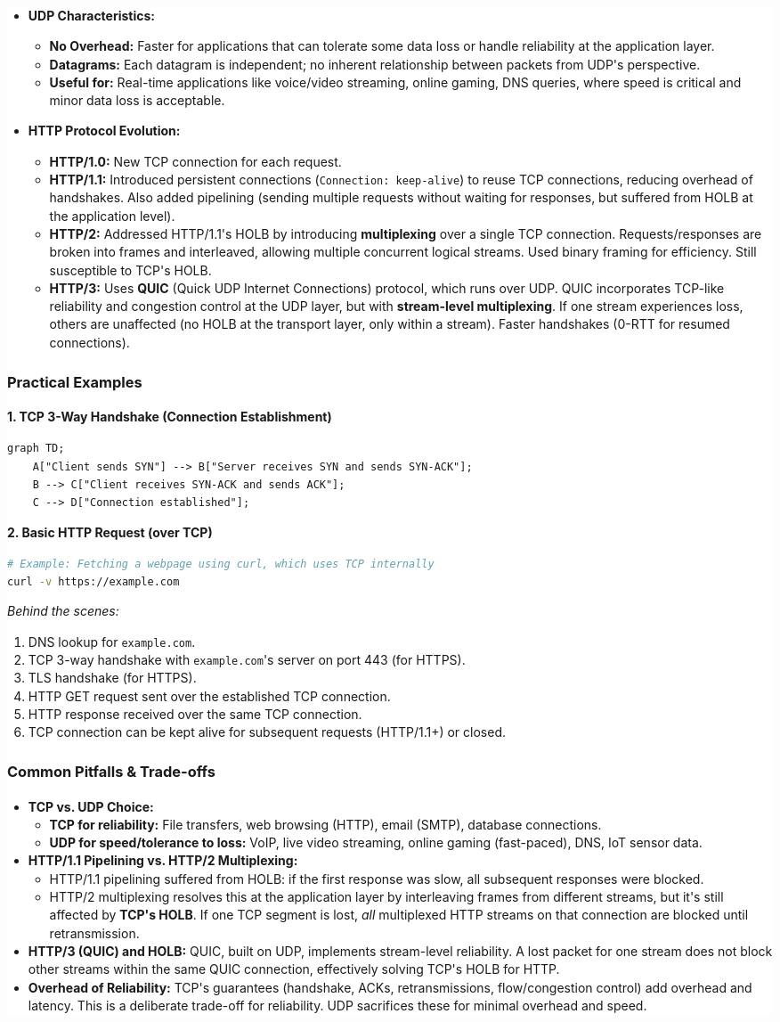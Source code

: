 *   **UDP Characteristics:**
    *   **No Overhead:** Faster for applications that can tolerate some data loss or handle reliability at the application layer.
    *   **Datagrams:** Each datagram is independent; no inherent relationship between packets from UDP's perspective.
    *   **Useful for:** Real-time applications like voice/video streaming, online gaming, DNS queries, where speed is critical and minor data loss is acceptable.

*   **HTTP Protocol Evolution:**
    *   **HTTP/1.0:** New TCP connection for each request.
    *   **HTTP/1.1:** Introduced persistent connections (`Connection: keep-alive`) to reuse TCP connections, reducing overhead of handshakes. Also added pipelining (sending multiple requests without waiting for responses, but suffered from HOLB at the application level).
    *   **HTTP/2:** Addressed HTTP/1.1's HOLB by introducing **multiplexing** over a single TCP connection. Requests/responses are broken into frames and interleaved, allowing multiple concurrent logical streams. Used binary framing for efficiency. Still susceptible to TCP's HOLB.
    *   **HTTP/3:** Uses **QUIC** (Quick UDP Internet Connections) protocol, which runs over UDP. QUIC incorporates TCP-like reliability and congestion control at the UDP layer, but with **stream-level multiplexing**. If one stream experiences loss, others are unaffected (no HOLB at the transport layer, only within a stream). Faster handshakes (0-RTT for resumed connections).

### Practical Examples

**1. TCP 3-Way Handshake (Connection Establishment)**

```mermaid
graph TD;
    A["Client sends SYN"] --> B["Server receives SYN and sends SYN-ACK"];
    B --> C["Client receives SYN-ACK and sends ACK"];
    C --> D["Connection established"];
```

**2. Basic HTTP Request (over TCP)**

```sh
# Example: Fetching a webpage using curl, which uses TCP internally
curl -v https://example.com
```
*Behind the scenes:*
1.  DNS lookup for `example.com`.
2.  TCP 3-way handshake with `example.com`'s server on port 443 (for HTTPS).
3.  TLS handshake (for HTTPS).
4.  HTTP GET request sent over the established TCP connection.
5.  HTTP response received over the same TCP connection.
6.  TCP connection can be kept alive for subsequent requests (HTTP/1.1+) or closed.

### Common Pitfalls & Trade-offs

*   **TCP vs. UDP Choice:**
    *   **TCP for reliability:** File transfers, web browsing (HTTP), email (SMTP), database connections.
    *   **UDP for speed/tolerance to loss:** VoIP, live video streaming, online gaming (fast-paced), DNS, IoT sensor data.
*   **HTTP/1.1 Pipelining vs. HTTP/2 Multiplexing:**
    *   HTTP/1.1 pipelining suffered from HOLB: if the first response was slow, all subsequent responses were blocked.
    *   HTTP/2 multiplexing resolves this at the application layer by interleaving frames from different streams, but it's still affected by **TCP's HOLB**. If one TCP segment is lost, *all* multiplexed HTTP streams on that connection are blocked until retransmission.
*   **HTTP/3 (QUIC) and HOLB:** QUIC, built on UDP, implements stream-level reliability. A lost packet for one stream does not block other streams within the same QUIC connection, effectively solving TCP's HOLB for HTTP.
*   **Overhead of Reliability:** TCP's guarantees (handshake, ACKs, retransmissions, flow/congestion control) add overhead and latency. This is a deliberate trade-off for reliability. UDP sacrifices these for minimal overhead and speed.
